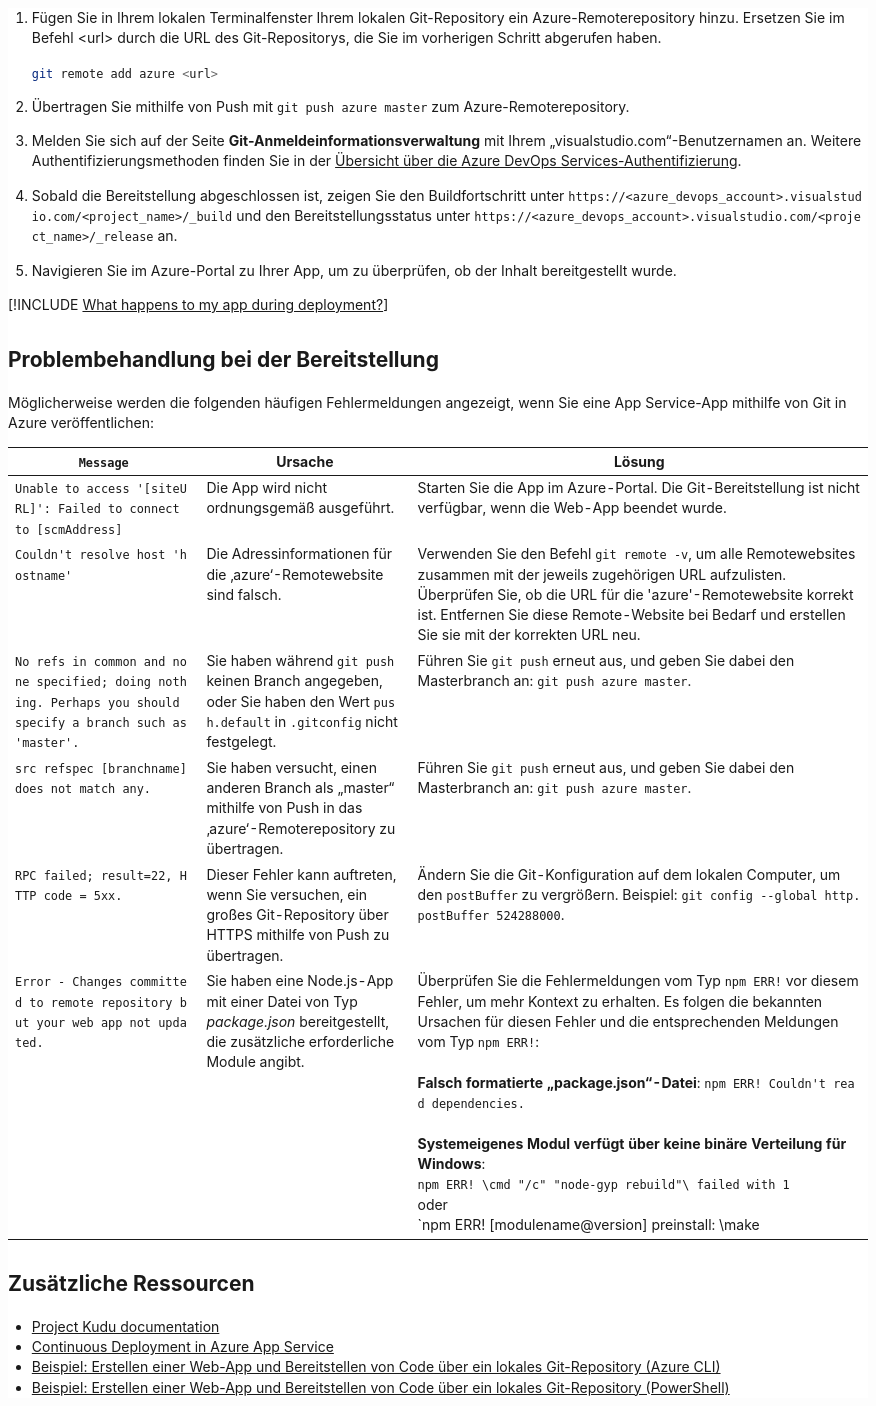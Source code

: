 1. Fügen Sie in Ihrem lokalen Terminalfenster Ihrem lokalen Git-Repository ein Azure-Remoterepository hinzu. Ersetzen Sie im Befehl \<url> durch die URL des Git-Repositorys, die Sie im vorherigen Schritt abgerufen haben.
   
   ```bash
   git remote add azure <url>
   ```
   
1. Übertragen Sie mithilfe von Push mit `git push azure master` zum Azure-Remoterepository. 
   
1. Melden Sie sich auf der Seite **Git-Anmeldeinformationsverwaltung** mit Ihrem „visualstudio.com“-Benutzernamen an. Weitere Authentifizierungsmethoden finden Sie in der [Übersicht über die Azure DevOps Services-Authentifizierung](/vsts/git/auth-overview?view=vsts).
   
1. Sobald die Bereitstellung abgeschlossen ist, zeigen Sie den Buildfortschritt unter `https://<azure_devops_account>.visualstudio.com/<project_name>/_build` und den Bereitstellungsstatus unter `https://<azure_devops_account>.visualstudio.com/<project_name>/_release` an.
   
1. Navigieren Sie im Azure-Portal zu Ihrer App, um zu überprüfen, ob der Inhalt bereitgestellt wurde.

[!INCLUDE [What happens to my app during deployment?](../../includes/app-service-deploy-atomicity.md)]

## <a name="troubleshoot-deployment"></a>Problembehandlung bei der Bereitstellung

Möglicherweise werden die folgenden häufigen Fehlermeldungen angezeigt, wenn Sie eine App Service-App mithilfe von Git in Azure veröffentlichen:

|`Message`|Ursache|Lösung
---|---|---|
|`Unable to access '[siteURL]': Failed to connect to [scmAddress]`|Die App wird nicht ordnungsgemäß ausgeführt.|Starten Sie die App im Azure-Portal. Die Git-Bereitstellung ist nicht verfügbar, wenn die Web-App beendet wurde.|
|`Couldn't resolve host 'hostname'`|Die Adressinformationen für die ‚azure‘-Remotewebsite sind falsch.|Verwenden Sie den Befehl `git remote -v`, um alle Remotewebsites zusammen mit der jeweils zugehörigen URL aufzulisten. Überprüfen Sie, ob die URL für die 'azure'-Remotewebsite korrekt ist. Entfernen Sie diese Remote-Website bei Bedarf und erstellen Sie sie mit der korrekten URL neu.|
|`No refs in common and none specified; doing nothing. Perhaps you should specify a branch such as 'master'.`|Sie haben während `git push` keinen Branch angegeben, oder Sie haben den Wert `push.default` in `.gitconfig` nicht festgelegt.|Führen Sie `git push` erneut aus, und geben Sie dabei den Masterbranch an: `git push azure master`.|
|`src refspec [branchname] does not match any.`|Sie haben versucht, einen anderen Branch als „master“ mithilfe von Push in das ‚azure‘-Remoterepository zu übertragen.|Führen Sie `git push` erneut aus, und geben Sie dabei den Masterbranch an: `git push azure master`.|
|`RPC failed; result=22, HTTP code = 5xx.`|Dieser Fehler kann auftreten, wenn Sie versuchen, ein großes Git-Repository über HTTPS mithilfe von Push zu übertragen.|Ändern Sie die Git-Konfiguration auf dem lokalen Computer, um den `postBuffer` zu vergrößern. Beispiel: `git config --global http.postBuffer 524288000`.|
|`Error - Changes committed to remote repository but your web app not updated.`|Sie haben eine Node.js-App mit einer Datei von Typ _package.json_ bereitgestellt, die zusätzliche erforderliche Module angibt.|Überprüfen Sie die Fehlermeldungen vom Typ `npm ERR!` vor diesem Fehler, um mehr Kontext zu erhalten. Es folgen die bekannten Ursachen für diesen Fehler und die entsprechenden Meldungen vom Typ `npm ERR!`:<br /><br />**Falsch formatierte „package.json“-Datei**: `npm ERR! Couldn't read dependencies.`<br /><br />**Systemeigenes Modul verfügt über keine binäre Verteilung für Windows**:<br />`npm ERR! \cmd "/c" "node-gyp rebuild"\ failed with 1` <br />oder <br />`npm ERR! [modulename@version] preinstall: \make || gmake\ `|

## <a name="additional-resources"></a>Zusätzliche Ressourcen

- [Project Kudu documentation](https://github.com/projectkudu/kudu/wiki)
- [Continuous Deployment in Azure App Service](deploy-continuous-deployment.md)
- [Beispiel: Erstellen einer Web-App und Bereitstellen von Code über ein lokales Git-Repository (Azure CLI)](./scripts/cli-deploy-local-git.md?toc=%2fcli%2fazure%2ftoc.json)
- [Beispiel: Erstellen einer Web-App und Bereitstellen von Code über ein lokales Git-Repository (PowerShell)](./scripts/powershell-deploy-local-git.md?toc=%2fpowershell%2fmodule%2ftoc.json)
